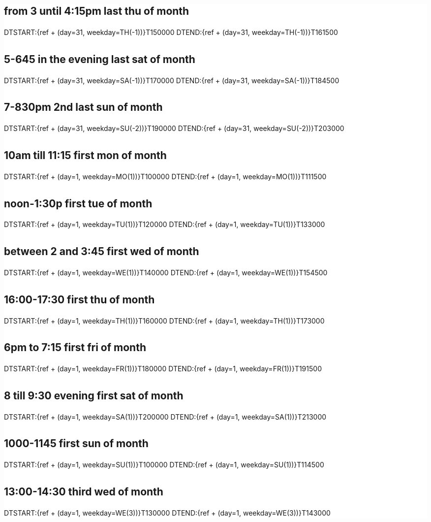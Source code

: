 from 3 until 4:15pm last thu of month
---
DTSTART:{ref + (day=31, weekday=TH(-1))}T150000
DTEND:{ref + (day=31, weekday=TH(-1))}T161500

5-645 in the evening last sat of month
---
DTSTART:{ref + (day=31, weekday=SA(-1))}T170000
DTEND:{ref + (day=31, weekday=SA(-1))}T184500

7-830pm 2nd last sun of month
---
DTSTART:{ref + (day=31, weekday=SU(-2))}T190000
DTEND:{ref + (day=31, weekday=SU(-2))}T203000

10am till 11:15 first mon of month
---
DTSTART:{ref + (day=1, weekday=MO(1))}T100000
DTEND:{ref + (day=1, weekday=MO(1))}T111500

noon-1:30p first tue of month
---
DTSTART:{ref + (day=1, weekday=TU(1))}T120000
DTEND:{ref + (day=1, weekday=TU(1))}T133000

between 2 and 3:45 first wed of month
---
DTSTART:{ref + (day=1, weekday=WE(1))}T140000
DTEND:{ref + (day=1, weekday=WE(1))}T154500

16:00-17:30 first thu of month
---
DTSTART:{ref + (day=1, weekday=TH(1))}T160000
DTEND:{ref + (day=1, weekday=TH(1))}T173000

6pm to 7:15 first fri of month
---
DTSTART:{ref + (day=1, weekday=FR(1))}T180000
DTEND:{ref + (day=1, weekday=FR(1))}T191500

8 till 9:30 evening first sat of month
---
DTSTART:{ref + (day=1, weekday=SA(1))}T200000
DTEND:{ref + (day=1, weekday=SA(1))}T213000

1000-1145 first sun of month
---
DTSTART:{ref + (day=1, weekday=SU(1))}T100000
DTEND:{ref + (day=1, weekday=SU(1))}T114500

13:00-14:30 third wed of month
---
DTSTART:{ref + (day=1, weekday=WE(3))}T130000
DTEND:{ref + (day=1, weekday=WE(3))}T143000
